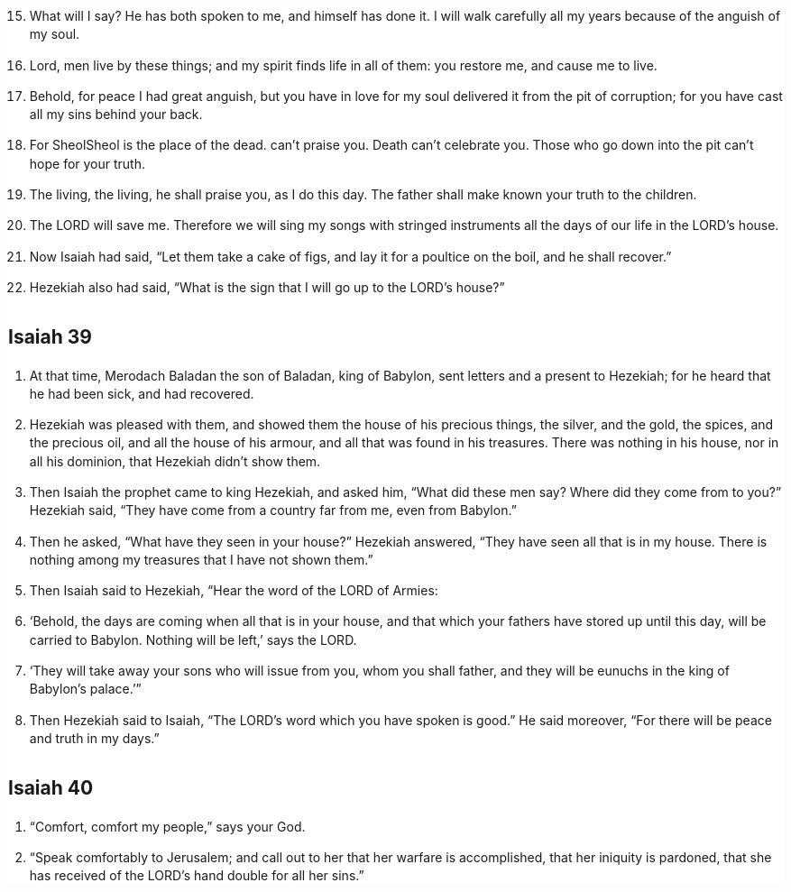 15. What will I say? He has both spoken to me, and himself has done it. I will walk carefully all my years because of the anguish of my soul. 

16. Lord, men live by these things; and my spirit finds life in all of them: you restore me, and cause me to live. 

17. Behold, for peace I had great anguish, but you have in love for my soul delivered it from the pit of corruption; for you have cast all my sins behind your back. 

18. For SheolSheol is the place of the dead. can’t praise you. Death can’t celebrate you. Those who go down into the pit can’t hope for your truth. 

19. The living, the living, he shall praise you, as I do this day. The father shall make known your truth to the children. 

20. The LORD will save me. Therefore we will sing my songs with stringed instruments all the days of our life in the LORD’s house.   

21.   Now Isaiah had said, “Let them take a cake of figs, and lay it for a poultice on the boil, and he shall recover.”

22. Hezekiah also had said, “What is the sign that I will go up to the LORD’s house?”   

## Isaiah 39

1. At that time, Merodach Baladan the son of Baladan, king of Babylon, sent letters and a present to Hezekiah; for he heard that he had been sick, and had recovered.

2. Hezekiah was pleased with them, and showed them the house of his precious things, the silver, and the gold, the spices, and the precious oil, and all the house of his armour, and all that was found in his treasures. There was nothing in his house, nor in all his dominion, that Hezekiah didn’t show them.

3. Then Isaiah the prophet came to king Hezekiah, and asked him, “What did these men say? Where did they come from to you?”   Hezekiah said, “They have come from a country far from me, even from Babylon.”  

4.   Then he asked, “What have they seen in your house?”   Hezekiah answered, “They have seen all that is in my house. There is nothing among my treasures that I have not shown them.”  

5.   Then Isaiah said to Hezekiah, “Hear the word of the LORD of Armies:

6. ‘Behold, the days are coming when all that is in your house, and that which your fathers have stored up until this day, will be carried to Babylon. Nothing will be left,’ says the LORD.

7. ‘They will take away your sons who will issue from you, whom you shall father, and they will be eunuchs in the king of Babylon’s palace.’”  

8.   Then Hezekiah said to Isaiah, “The LORD’s word which you have spoken is good.” He said moreover, “For there will be peace and truth in my days.”   

## Isaiah 40

1. “Comfort, comfort my people,” says your God.

2. “Speak comfortably to Jerusalem; and call out to her that her warfare is accomplished, that her iniquity is pardoned, that she has received of the LORD’s hand double for all her sins.”  
